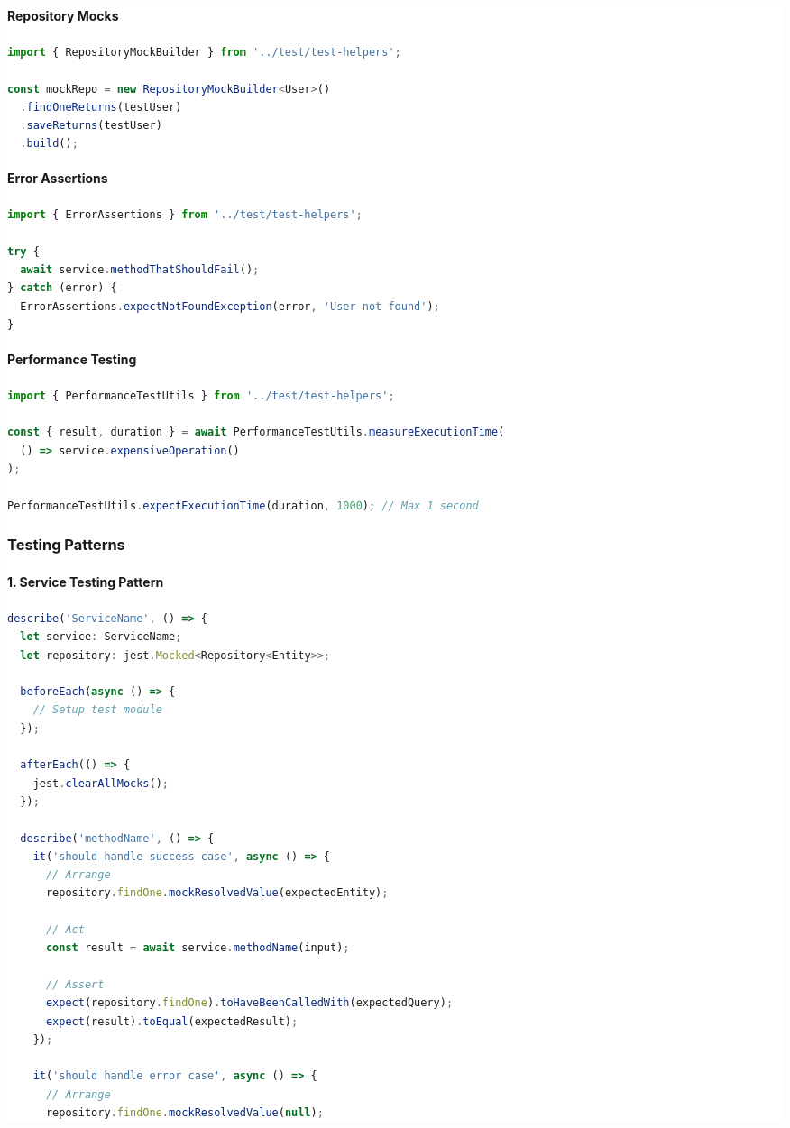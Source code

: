 #### Repository Mocks
```typescript
import { RepositoryMockBuilder } from '../test/test-helpers';

const mockRepo = new RepositoryMockBuilder<User>()
  .findOneReturns(testUser)
  .saveReturns(testUser)
  .build();
```

#### Error Assertions
```typescript
import { ErrorAssertions } from '../test/test-helpers';

try {
  await service.methodThatShouldFail();
} catch (error) {
  ErrorAssertions.expectNotFoundException(error, 'User not found');
}
```

#### Performance Testing
```typescript
import { PerformanceTestUtils } from '../test/test-helpers';

const { result, duration } = await PerformanceTestUtils.measureExecutionTime(
  () => service.expensiveOperation()
);

PerformanceTestUtils.expectExecutionTime(duration, 1000); // Max 1 second
```

### Testing Patterns

#### 1. Service Testing Pattern
```typescript
describe('ServiceName', () => {
  let service: ServiceName;
  let repository: jest.Mocked<Repository<Entity>>;

  beforeEach(async () => {
    // Setup test module
  });

  afterEach(() => {
    jest.clearAllMocks();
  });

  describe('methodName', () => {
    it('should handle success case', async () => {
      // Arrange
      repository.findOne.mockResolvedValue(expectedEntity);
      
      // Act
      const result = await service.methodName(input);
      
      // Assert
      expect(repository.findOne).toHaveBeenCalledWith(expectedQuery);
      expect(result).toEqual(expectedResult);
    });

    it('should handle error case', async () => {
      // Arrange
      repository.findOne.mockResolvedValue(null);
```